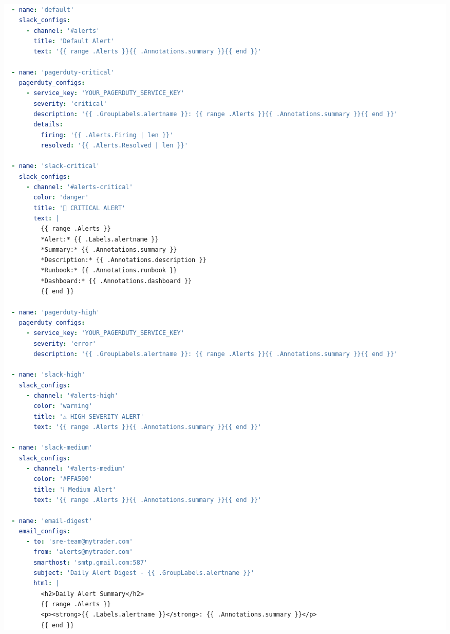 ```yaml
  - name: 'default'
    slack_configs:
      - channel: '#alerts'
        title: 'Default Alert'
        text: '{{ range .Alerts }}{{ .Annotations.summary }}{{ end }}'

  - name: 'pagerduty-critical'
    pagerduty_configs:
      - service_key: 'YOUR_PAGERDUTY_SERVICE_KEY'
        severity: 'critical'
        description: '{{ .GroupLabels.alertname }}: {{ range .Alerts }}{{ .Annotations.summary }}{{ end }}'
        details:
          firing: '{{ .Alerts.Firing | len }}'
          resolved: '{{ .Alerts.Resolved | len }}'

  - name: 'slack-critical'
    slack_configs:
      - channel: '#alerts-critical'
        color: 'danger'
        title: '🚨 CRITICAL ALERT'
        text: |
          {{ range .Alerts }}
          *Alert:* {{ .Labels.alertname }}
          *Summary:* {{ .Annotations.summary }}
          *Description:* {{ .Annotations.description }}
          *Runbook:* {{ .Annotations.runbook }}
          *Dashboard:* {{ .Annotations.dashboard }}
          {{ end }}

  - name: 'pagerduty-high'
    pagerduty_configs:
      - service_key: 'YOUR_PAGERDUTY_SERVICE_KEY'
        severity: 'error'
        description: '{{ .GroupLabels.alertname }}: {{ range .Alerts }}{{ .Annotations.summary }}{{ end }}'

  - name: 'slack-high'
    slack_configs:
      - channel: '#alerts-high'
        color: 'warning'
        title: '⚠️ HIGH SEVERITY ALERT'
        text: '{{ range .Alerts }}{{ .Annotations.summary }}{{ end }}'

  - name: 'slack-medium'
    slack_configs:
      - channel: '#alerts-medium'
        color: '#FFA500'
        title: 'ℹ️ Medium Alert'
        text: '{{ range .Alerts }}{{ .Annotations.summary }}{{ end }}'

  - name: 'email-digest'
    email_configs:
      - to: 'sre-team@mytrader.com'
        from: 'alerts@mytrader.com'
        smarthost: 'smtp.gmail.com:587'
        subject: 'Daily Alert Digest - {{ .GroupLabels.alertname }}'
        html: |
          <h2>Daily Alert Summary</h2>
          {{ range .Alerts }}
          <p><strong>{{ .Labels.alertname }}</strong>: {{ .Annotations.summary }}</p>
          {{ end }}

```